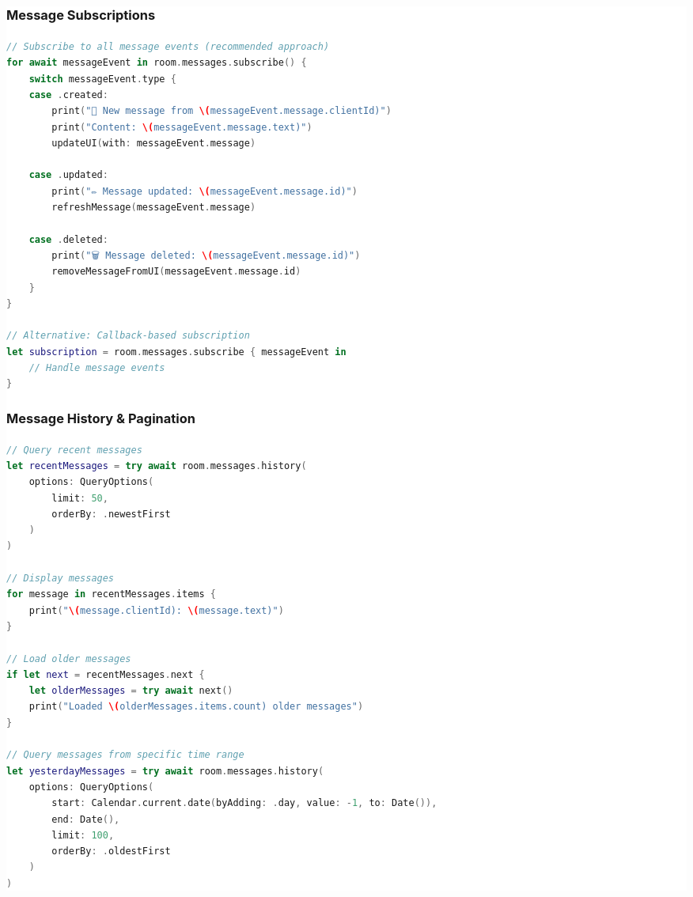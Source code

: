 ### Message Subscriptions

```swift
// Subscribe to all message events (recommended approach)
for await messageEvent in room.messages.subscribe() {
    switch messageEvent.type {
    case .created:
        print("📨 New message from \(messageEvent.message.clientId)")
        print("Content: \(messageEvent.message.text)")
        updateUI(with: messageEvent.message)
        
    case .updated:
        print("✏️ Message updated: \(messageEvent.message.id)")
        refreshMessage(messageEvent.message)
        
    case .deleted:
        print("🗑️ Message deleted: \(messageEvent.message.id)")
        removeMessageFromUI(messageEvent.message.id)
    }
}

// Alternative: Callback-based subscription
let subscription = room.messages.subscribe { messageEvent in
    // Handle message events
}
```

### Message History & Pagination

```swift
// Query recent messages
let recentMessages = try await room.messages.history(
    options: QueryOptions(
        limit: 50,
        orderBy: .newestFirst
    )
)

// Display messages
for message in recentMessages.items {
    print("\(message.clientId): \(message.text)")
}

// Load older messages
if let next = recentMessages.next {
    let olderMessages = try await next()
    print("Loaded \(olderMessages.items.count) older messages")
}

// Query messages from specific time range
let yesterdayMessages = try await room.messages.history(
    options: QueryOptions(
        start: Calendar.current.date(byAdding: .day, value: -1, to: Date()),
        end: Date(),
        limit: 100,
        orderBy: .oldestFirst
    )
)
```
